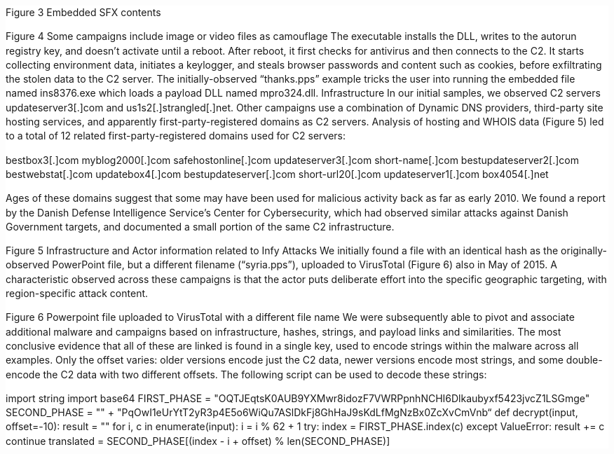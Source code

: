 Figure 3 Embedded SFX contents


Figure 4 Some campaigns include image or video files as camouflage
The executable installs the DLL, writes to the autorun registry key, and doesn’t activate until a reboot. After reboot, it first checks for antivirus and then connects to the C2. It starts collecting environment data, initiates a keylogger, and steals browser passwords and content such as cookies, before exfiltrating the stolen data to the C2 server.
The initially-observed “thanks.pps” example tricks the user into running the embedded file named ins8376.exe which loads a payload DLL named mpro324.dll.
Infrastructure
In our initial samples, we observed C2 servers updateserver3[.]com and us1s2[.]strangled[.]net.
Other campaigns use a combination of Dynamic DNS providers, third-party site hosting services, and apparently first-party-registered domains as C2 servers.
Analysis of hosting and WHOIS data (Figure 5) led to a total of 12 related first-party-registered domains used for C2 servers:

bestbox3[.]com
myblog2000[.]com
safehostonline[.]com
updateserver3[.]com
short-name[.]com
bestupdateserver2[.]com
bestwebstat[.]com
updatebox4[.]com
bestupdateserver[.]com
short-url20[.]com
updateserver1[.]com
box4054[.]net

Ages of these domains suggest that some may have been used for malicious activity back as far as early 2010.
We found a report by the Danish Defense Intelligence Service’s Center for Cybersecurity, which had observed similar attacks against Danish Government targets, and documented a small portion of the same C2 infrastructure.

Figure 5 Infrastructure and Actor information related to Infy Attacks
We initially found a file with an identical hash as the originally-observed PowerPoint file, but a different filename (“syria.pps”), uploaded to VirusTotal (Figure 6) also in May of 2015. A characteristic observed across these campaigns is that the actor puts deliberate effort into the specific geographic targeting, with region-specific attack content.

Figure 6 Powerpoint file uploaded to VirusTotal with a different file name
We were subsequently able to pivot and associate additional malware and campaigns based on infrastructure, hashes, strings, and payload links and similarities. The most conclusive evidence that all of these are linked is found in a single key, used to encode strings within the malware across all examples. Only the offset varies: older versions encode just the C2 data, newer versions encode most strings, and some double-encode the C2 data with two different offsets. The following script can be used to decode these strings:





import string
import base64
FIRST_PHASE = "OQTJEqtsK0AUB9YXMwr8idozF7VWRPpnhNCHI6Dlkaubyxf5423jvcZ1LSGmge"
SECOND_PHASE = "" + "PqOwI1eUrYtT2yR3p4E5o6WiQu7ASlDkFj8GhHaJ9sKdLfMgNzBx0ZcXvCmVnb“
def decrypt(input, offset=-10):
    result = ""
    for i, c in enumerate(input):
        i = i % 62 + 1
        try:
         index = FIRST_PHASE.index(c)
     except ValueError:
         result += c
         continue
     translated = SECOND_PHASE[(index - i + offset) % len(SECOND_PHASE)]